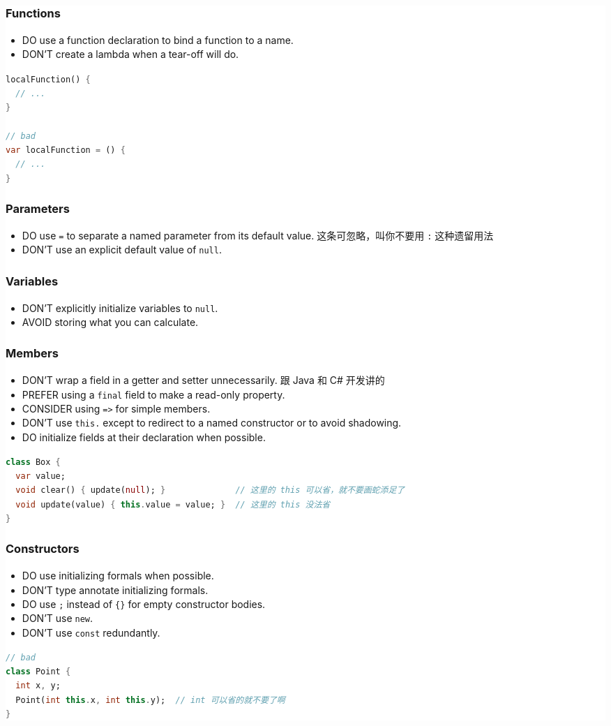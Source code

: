 ### Functions

* DO use a function declaration to bind a function to a name.
* DON’T create a lambda when a tear-off will do.

```dart
localFunction() {
  // ...
}

// bad
var localFunction = () {
  // ...
}
```

### Parameters

* DO use `=` to separate a named parameter from its default value. 这条可忽略，叫你不要用 `:` 这种遗留用法
* DON’T use an explicit default value of `null`.

### Variables

* DON’T explicitly initialize variables to `null`.
* AVOID storing what you can calculate.

### Members

* DON’T wrap a field in a getter and setter unnecessarily. 跟 Java 和 C# 开发讲的
* PREFER using a `final` field to make a read-only property.
* CONSIDER using `=>` for simple members.
* DON’T use `this.` except to redirect to a named constructor or to avoid shadowing.
* DO initialize fields at their declaration when possible.

```dart
class Box {
  var value;
  void clear() { update(null); }              // 这里的 this 可以省，就不要画蛇添足了
  void update(value) { this.value = value; }  // 这里的 this 没法省
}
```


### Constructors

* DO use initializing formals when possible.
* DON’T type annotate initializing formals.
* DO use `;` instead of `{}` for empty constructor bodies.
* DON’T use `new`.
* DON’T use `const` redundantly.

```dart
// bad
class Point {
  int x, y;
  Point(int this.x, int this.y);  // int 可以省的就不要了啊
}
```
